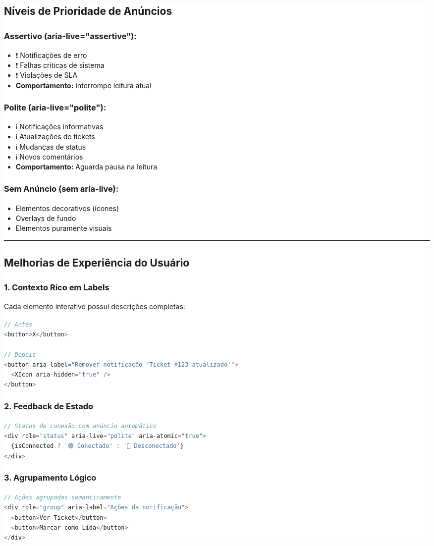 ## Níveis de Prioridade de Anúncios

### Assertivo (aria-live="assertive"):
- ❗ Notificações de erro
- ❗ Falhas críticas de sistema
- ❗ Violações de SLA
- **Comportamento:** Interrompe leitura atual

### Polite (aria-live="polite"):
- ℹ️ Notificações informativas
- ℹ️ Atualizações de tickets
- ℹ️ Mudanças de status
- ℹ️ Novos comentários
- **Comportamento:** Aguarda pausa na leitura

### Sem Anúncio (sem aria-live):
- Elementos decorativos (ícones)
- Overlays de fundo
- Elementos puramente visuais

---

## Melhorias de Experiência do Usuário

### 1. Contexto Rico em Labels
Cada elemento interativo possui descrições completas:
```typescript
// Antes
<button>X</button>

// Depois
<button aria-label="Remover notificação 'Ticket #123 atualizado'">
  <XIcon aria-hidden="true" />
</button>
```

### 2. Feedback de Estado
```typescript
// Status de conexão com anúncio automático
<div role="status" aria-live="polite" aria-atomic="true">
  {isConnected ? '🟢 Conectado' : '🔴 Desconectado'}
</div>
```

### 3. Agrupamento Lógico
```typescript
// Ações agrupadas semanticamente
<div role="group" aria-label="Ações da notificação">
  <button>Ver Ticket</button>
  <button>Marcar como Lida</button>
</div>
```
